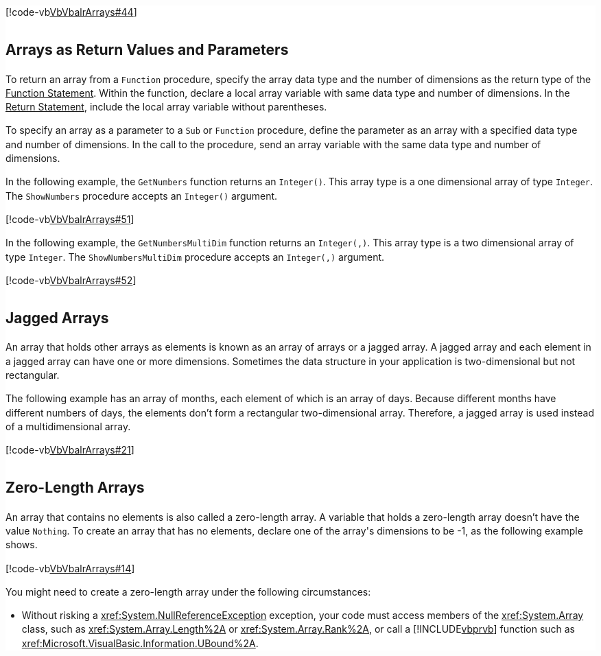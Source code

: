  [!code-vb[VbVbalrArrays#44](../../../../visual-basic/programming-guide/language-features/arrays/codesnippet/VisualBasic/index_16.vb)]  
  
##  <a name="BKMK_ReturnValues"></a> Arrays as Return Values and Parameters  
 To return an array from a `Function` procedure, specify the array data type and the number of dimensions as the return type of the [Function Statement](../../../../visual-basic/language-reference/statements/function-statement.md). Within the function, declare a local array variable with same data type and number of dimensions. In the [Return Statement](../../../../visual-basic/language-reference/statements/return-statement.md), include the local array variable without parentheses.  
  
 To specify an array as a parameter to a `Sub` or `Function` procedure, define the parameter as an array with a specified data type and number of dimensions. In the call to the procedure, send an array variable with the same data type and number of dimensions.  
  
 In the following example, the `GetNumbers` function returns an `Integer()`. This array type is a one dimensional array of type `Integer`. The `ShowNumbers` procedure accepts an `Integer()` argument.  
  
 [!code-vb[VbVbalrArrays#51](../../../../visual-basic/programming-guide/language-features/arrays/codesnippet/VisualBasic/index_17.vb)]  
  
 In the following example, the `GetNumbersMultiDim` function returns an `Integer(,)`. This array type is a two dimensional array of type `Integer`.  The `ShowNumbersMultiDim` procedure accepts an `Integer(,)` argument.  
  
 [!code-vb[VbVbalrArrays#52](../../../../visual-basic/programming-guide/language-features/arrays/codesnippet/VisualBasic/index_18.vb)]  
  
##  <a name="BKMK_JaggedArrays"></a> Jagged Arrays  
 An array that holds other arrays as elements is known as an array of arrays or a jagged array. A jagged array and each element in a jagged array can have one or more dimensions. Sometimes the data structure in your application is two-dimensional but not rectangular.  
  
 The following example has an array of months, each element of which is an array of days. Because different months have different numbers of days, the elements don’t form a rectangular two-dimensional array. Therefore, a jagged array is used instead of a multidimensional array.  
  
 [!code-vb[VbVbalrArrays#21](../../../../visual-basic/programming-guide/language-features/arrays/codesnippet/VisualBasic/index_19.vb)]  
  
##  <a name="BKMK_ZeroLength"></a> Zero-Length Arrays  
 An array that contains no elements is also called a zero-length array. A variable that holds a zero-length array doesn’t have the value `Nothing`. To create an array that has no elements, declare one of the array's dimensions to be -1, as the following example shows.  
  
 [!code-vb[VbVbalrArrays#14](../../../../visual-basic/programming-guide/language-features/arrays/codesnippet/VisualBasic/index_20.vb)]  
  
 You might need to create a zero-length array under the following circumstances:  
  
-   Without risking a <xref:System.NullReferenceException> exception, your code must access members of the <xref:System.Array> class, such as <xref:System.Array.Length%2A> or <xref:System.Array.Rank%2A>, or call a [!INCLUDE[vbprvb](../../../../csharp/programming-guide/concepts/linq/includes/vbprvb_md.md)] function such as <xref:Microsoft.VisualBasic.Information.UBound%2A>.  
  